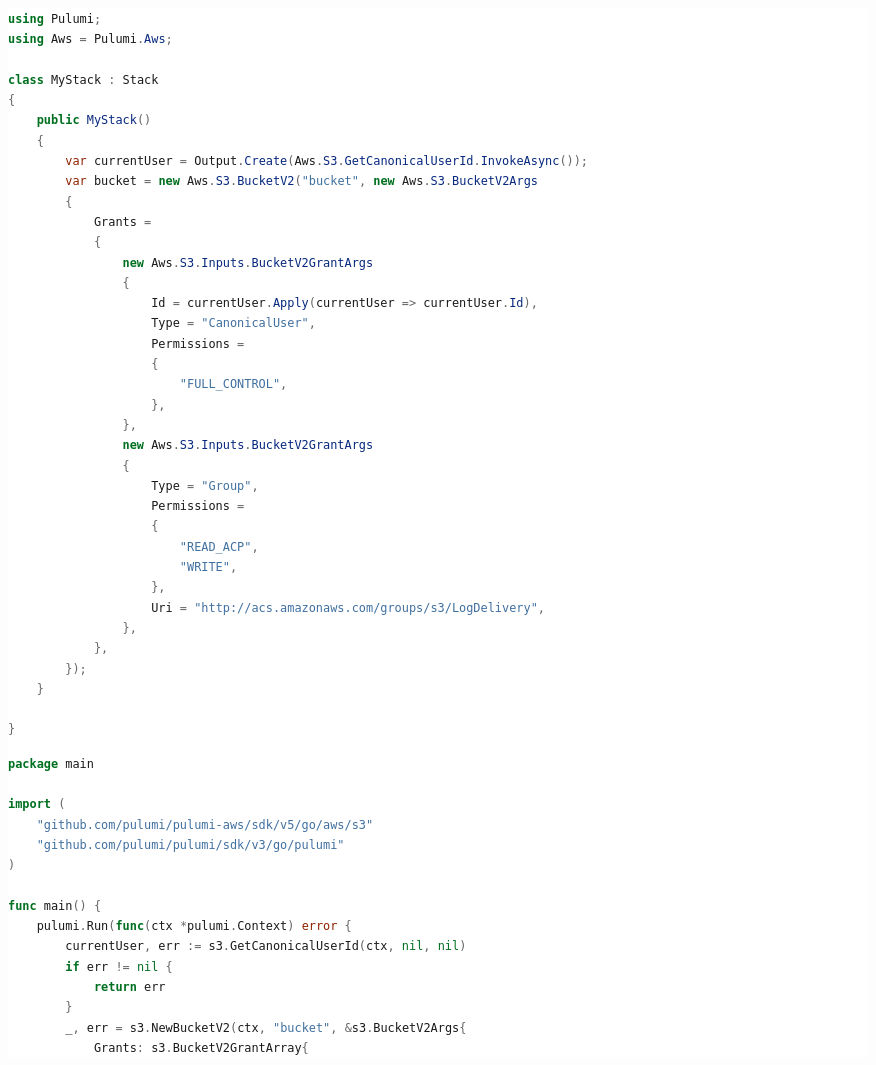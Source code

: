 
<div>
<pulumi-choosable type="language" values="csharp">

```csharp
using Pulumi;
using Aws = Pulumi.Aws;

class MyStack : Stack
{
    public MyStack()
    {
        var currentUser = Output.Create(Aws.S3.GetCanonicalUserId.InvokeAsync());
        var bucket = new Aws.S3.BucketV2("bucket", new Aws.S3.BucketV2Args
        {
            Grants = 
            {
                new Aws.S3.Inputs.BucketV2GrantArgs
                {
                    Id = currentUser.Apply(currentUser => currentUser.Id),
                    Type = "CanonicalUser",
                    Permissions = 
                    {
                        "FULL_CONTROL",
                    },
                },
                new Aws.S3.Inputs.BucketV2GrantArgs
                {
                    Type = "Group",
                    Permissions = 
                    {
                        "READ_ACP",
                        "WRITE",
                    },
                    Uri = "http://acs.amazonaws.com/groups/s3/LogDelivery",
                },
            },
        });
    }

}
```


</pulumi-choosable>
</div>


<div>
<pulumi-choosable type="language" values="go">

```go
package main

import (
	"github.com/pulumi/pulumi-aws/sdk/v5/go/aws/s3"
	"github.com/pulumi/pulumi/sdk/v3/go/pulumi"
)

func main() {
	pulumi.Run(func(ctx *pulumi.Context) error {
		currentUser, err := s3.GetCanonicalUserId(ctx, nil, nil)
		if err != nil {
			return err
		}
		_, err = s3.NewBucketV2(ctx, "bucket", &s3.BucketV2Args{
			Grants: s3.BucketV2GrantArray{
```